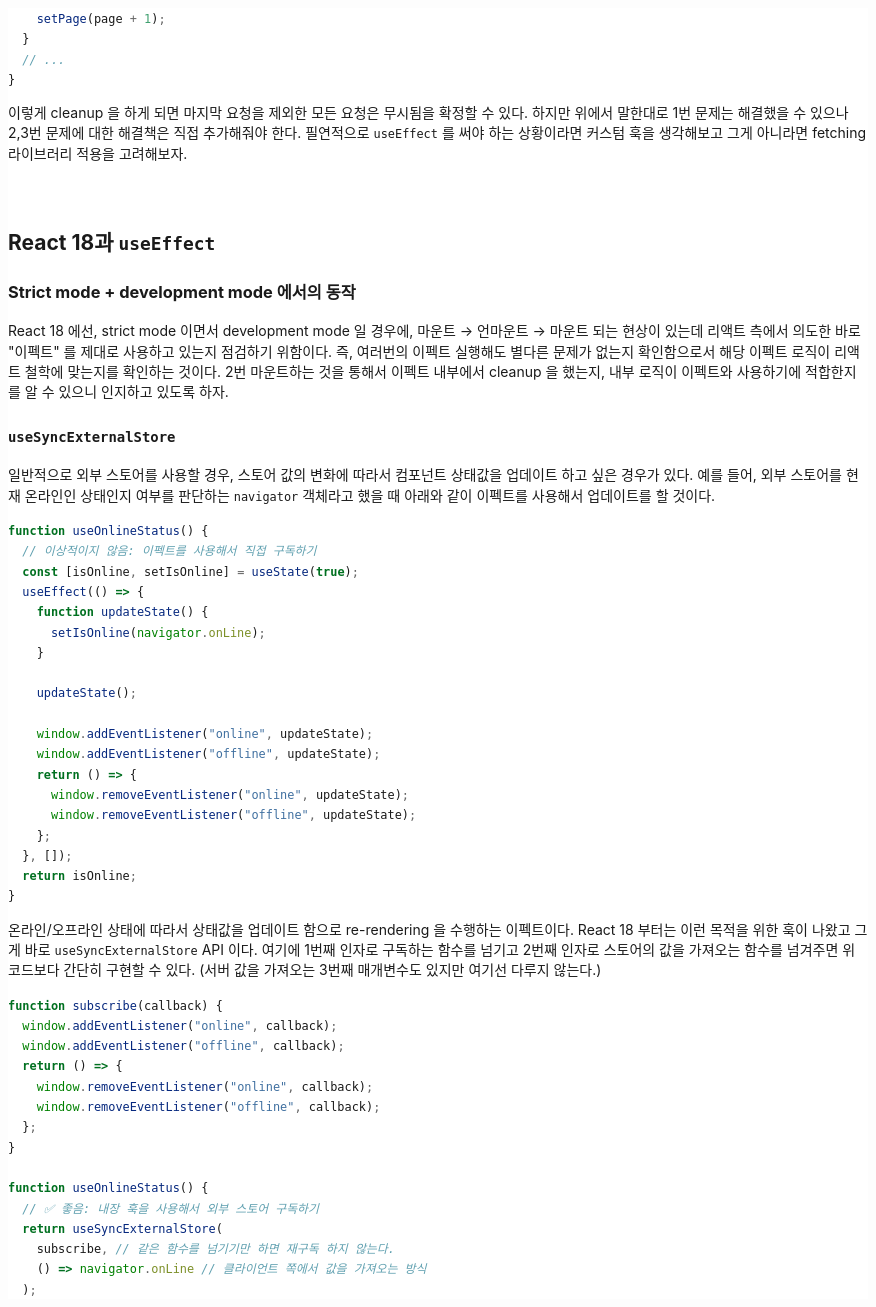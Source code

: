 ```typescript
    setPage(page + 1);
  }
  // ...
}
```

이렇게 cleanup 을 하게 되면 마지막 요청을 제외한 모든 요청은 무시됨을 확정할 수 있다. 하지만 위에서 말한대로 1번 문제는 해결했을 수 있으나 2,3번 문제에 대한 해결책은 직접 추가해줘야 한다. 필연적으로 `useEffect` 를 써야 하는 상황이라면 커스텀 훅을 생각해보고 그게 아니라면 fetching 라이브러리 적용을 고려해보자.

<br />

## React 18과 `useEffect`

### Strict mode + development mode 에서의 동작

React 18 에선, strict mode 이면서 development mode 일 경우에, 마운트 → 언마운트 → 마운트 되는 현상이 있는데 리액트 측에서 의도한 바로 "이펙트" 를 제대로 사용하고 있는지 점검하기 위함이다. 즉, 여러번의 이펙트 실행해도 별다른 문제가 없는지 확인함으로서 해당 이펙트 로직이 리액트 철학에 맞는지를 확인하는 것이다. 2번 마운트하는 것을 통해서 이펙트 내부에서 cleanup 을 했는지, 내부 로직이 이펙트와 사용하기에 적합한지를 알 수 있으니 인지하고 있도록 하자.

### `useSyncExternalStore`

일반적으로 외부 스토어를 사용할 경우, 스토어 값의 변화에 따라서 컴포넌트 상태값을 업데이트 하고 싶은 경우가 있다. 예를 들어, 외부 스토어를 현재 온라인인 상태인지 여부를 판단하는 `navigator` 객체라고 했을 때 아래와 같이 이펙트를 사용해서 업데이트를 할 것이다.

```typescript
function useOnlineStatus() {
  // 이상적이지 않음: 이펙트를 사용해서 직접 구독하기
  const [isOnline, setIsOnline] = useState(true);
  useEffect(() => {
    function updateState() {
      setIsOnline(navigator.onLine);
    }

    updateState();

    window.addEventListener("online", updateState);
    window.addEventListener("offline", updateState);
    return () => {
      window.removeEventListener("online", updateState);
      window.removeEventListener("offline", updateState);
    };
  }, []);
  return isOnline;
}
```

온라인/오프라인 상태에 따라서 상태값을 업데이트 함으로 re-rendering 을 수행하는 이펙트이다. React 18 부터는 이런 목적을 위한 훅이 나왔고 그게 바로 `useSyncExternalStore` API 이다. 여기에 1번째 인자로 구독하는 함수를 넘기고 2번째 인자로 스토어의 값을 가져오는 함수를 넘겨주면 위 코드보다 간단히 구현할 수 있다. (서버 값을 가져오는 3번째 매개변수도 있지만 여기선 다루지 않는다.)

```typescript
function subscribe(callback) {
  window.addEventListener("online", callback);
  window.addEventListener("offline", callback);
  return () => {
    window.removeEventListener("online", callback);
    window.removeEventListener("offline", callback);
  };
}

function useOnlineStatus() {
  // ✅ 좋음: 내장 훅을 사용해서 외부 스토어 구독하기
  return useSyncExternalStore(
    subscribe, // 같은 함수를 넘기기만 하면 재구독 하지 않는다.
    () => navigator.onLine // 클라이언트 쪽에서 값을 가져오는 방식
  );
```